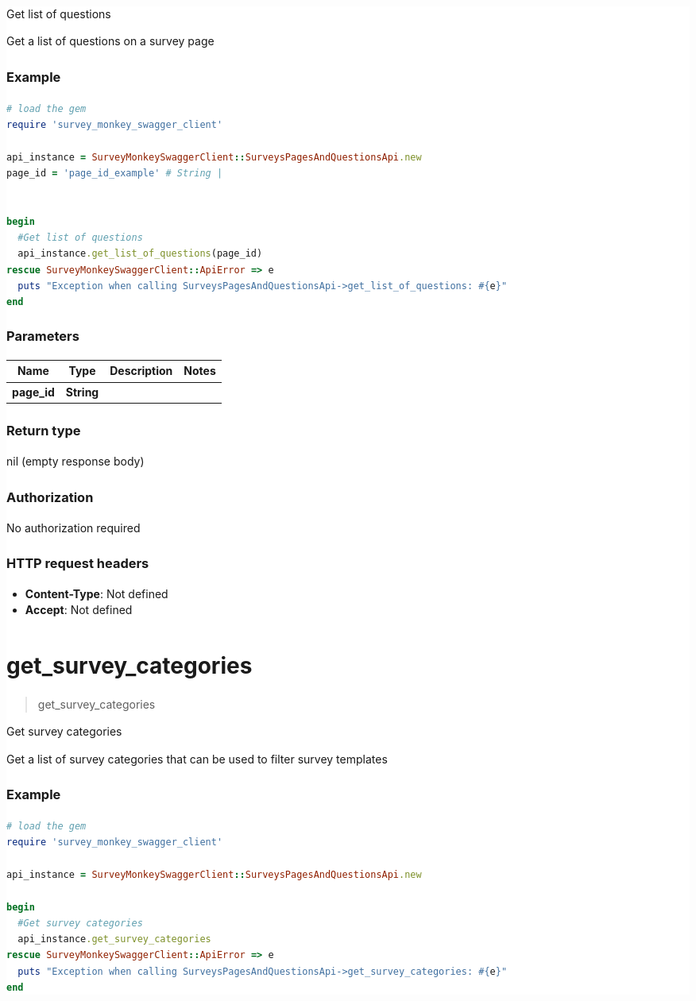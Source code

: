 Get list of questions

Get a list of questions on a survey page

### Example
```ruby
# load the gem
require 'survey_monkey_swagger_client'

api_instance = SurveyMonkeySwaggerClient::SurveysPagesAndQuestionsApi.new
page_id = 'page_id_example' # String | 


begin
  #Get list of questions
  api_instance.get_list_of_questions(page_id)
rescue SurveyMonkeySwaggerClient::ApiError => e
  puts "Exception when calling SurveysPagesAndQuestionsApi->get_list_of_questions: #{e}"
end
```

### Parameters

Name | Type | Description  | Notes
------------- | ------------- | ------------- | -------------
 **page_id** | **String**|  | 

### Return type

nil (empty response body)

### Authorization

No authorization required

### HTTP request headers

 - **Content-Type**: Not defined
 - **Accept**: Not defined



# **get_survey_categories**
> get_survey_categories

Get survey categories

Get a list of survey categories that can be used to filter survey templates

### Example
```ruby
# load the gem
require 'survey_monkey_swagger_client'

api_instance = SurveyMonkeySwaggerClient::SurveysPagesAndQuestionsApi.new

begin
  #Get survey categories
  api_instance.get_survey_categories
rescue SurveyMonkeySwaggerClient::ApiError => e
  puts "Exception when calling SurveysPagesAndQuestionsApi->get_survey_categories: #{e}"
end
```

